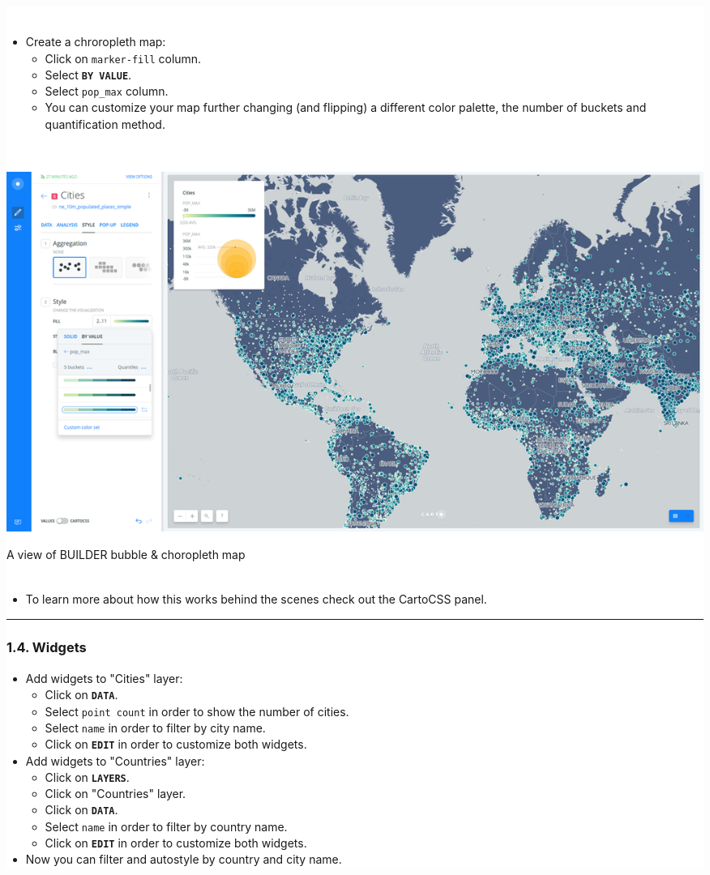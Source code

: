 <br>

* Create a chroropleth map:
  * Click on `marker-fill` column.
  * Select **`BY VALUE`**.
  * Select `pop_max` column.
  * You can customize your map further changing (and flipping) a different color palette, the number of buckets and quantification method.

<br>

![choropleth](../img/161105-geoinq-builder/choropleth.png)
<figcaption>A view of BUILDER bubble & choropleth map</figcaption>

<br>

* To learn more about how this works behind the scenes check out the CartoCSS panel.

<hr>

### 1.4. Widgets <a name="widgets"></a>

* Add widgets to "Cities" layer:
  * Click on **`DATA`**.
  * Select `point count` in order to show the number of cities.
  * Select `name` in order to filter by city name.
  * Click on **`EDIT`** in order to customize both widgets.
* Add widgets to "Countries" layer:
  * Click on **`LAYERS`**.
  * Click on "Countries" layer.
  * Click on **`DATA`**.
  * Select `name` in order to filter by country name.
  * Click on **`EDIT`** in order to customize both widgets.
* Now you can filter and autostyle by country and city name.
